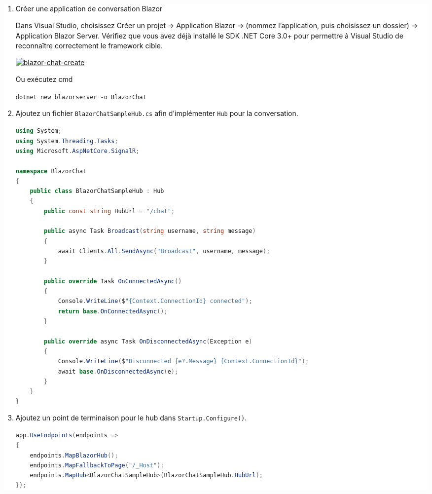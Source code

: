 1. Créer une application de conversation Blazor
   
   Dans Visual Studio, choisissez Créer un projet -> Application Blazor -> (nommez l’application, puis choisissez un dossier) -> Application Blazor Server. Vérifiez que vous avez déjà installé le SDK .NET Core 3.0+ pour permettre à Visual Studio de reconnaître correctement le framework cible.

   [ ![blazor-chat-create](media/signalr-tutorial-build-blazor-server-chat-app/blazor-chat-create.png) ](media/signalr-tutorial-build-blazor-server-chat-app/blazor-chat-create.png#lightbox)
   
   Ou exécutez cmd
   ```dotnetcli
   dotnet new blazorserver -o BlazorChat
   ```
   
1. Ajoutez un fichier `BlazorChatSampleHub.cs` afin d’implémenter `Hub` pour la conversation.
   
   ```cs
   using System;
   using System.Threading.Tasks;
   using Microsoft.AspNetCore.SignalR;
   
   namespace BlazorChat
   {
       public class BlazorChatSampleHub : Hub
       {
           public const string HubUrl = "/chat";
   
           public async Task Broadcast(string username, string message)
           {
               await Clients.All.SendAsync("Broadcast", username, message);
           }
   
           public override Task OnConnectedAsync()
           {
               Console.WriteLine($"{Context.ConnectionId} connected");
               return base.OnConnectedAsync();
           }
   
           public override async Task OnDisconnectedAsync(Exception e)
           {
               Console.WriteLine($"Disconnected {e?.Message} {Context.ConnectionId}");
               await base.OnDisconnectedAsync(e);
           }
       }
   }
   ```
   
1. Ajoutez un point de terminaison pour le hub dans `Startup.Configure()`.
   
   ```cs
   app.UseEndpoints(endpoints =>
   {
       endpoints.MapBlazorHub();
       endpoints.MapFallbackToPage("/_Host");
       endpoints.MapHub<BlazorChatSampleHub>(BlazorChatSampleHub.HubUrl);
   });
   ```
   